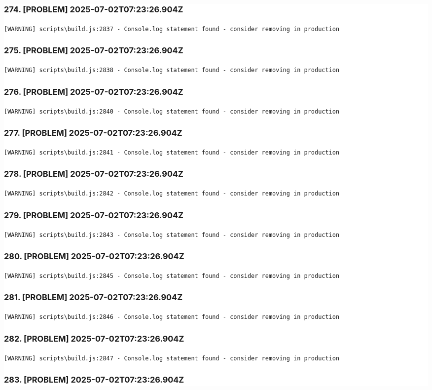 ### 274. [PROBLEM] 2025-07-02T07:23:26.904Z

```
[WARNING] scripts\build.js:2837 - Console.log statement found - consider removing in production
```

### 275. [PROBLEM] 2025-07-02T07:23:26.904Z

```
[WARNING] scripts\build.js:2838 - Console.log statement found - consider removing in production
```

### 276. [PROBLEM] 2025-07-02T07:23:26.904Z

```
[WARNING] scripts\build.js:2840 - Console.log statement found - consider removing in production
```

### 277. [PROBLEM] 2025-07-02T07:23:26.904Z

```
[WARNING] scripts\build.js:2841 - Console.log statement found - consider removing in production
```

### 278. [PROBLEM] 2025-07-02T07:23:26.904Z

```
[WARNING] scripts\build.js:2842 - Console.log statement found - consider removing in production
```

### 279. [PROBLEM] 2025-07-02T07:23:26.904Z

```
[WARNING] scripts\build.js:2843 - Console.log statement found - consider removing in production
```

### 280. [PROBLEM] 2025-07-02T07:23:26.904Z

```
[WARNING] scripts\build.js:2845 - Console.log statement found - consider removing in production
```

### 281. [PROBLEM] 2025-07-02T07:23:26.904Z

```
[WARNING] scripts\build.js:2846 - Console.log statement found - consider removing in production
```

### 282. [PROBLEM] 2025-07-02T07:23:26.904Z

```
[WARNING] scripts\build.js:2847 - Console.log statement found - consider removing in production
```

### 283. [PROBLEM] 2025-07-02T07:23:26.904Z
